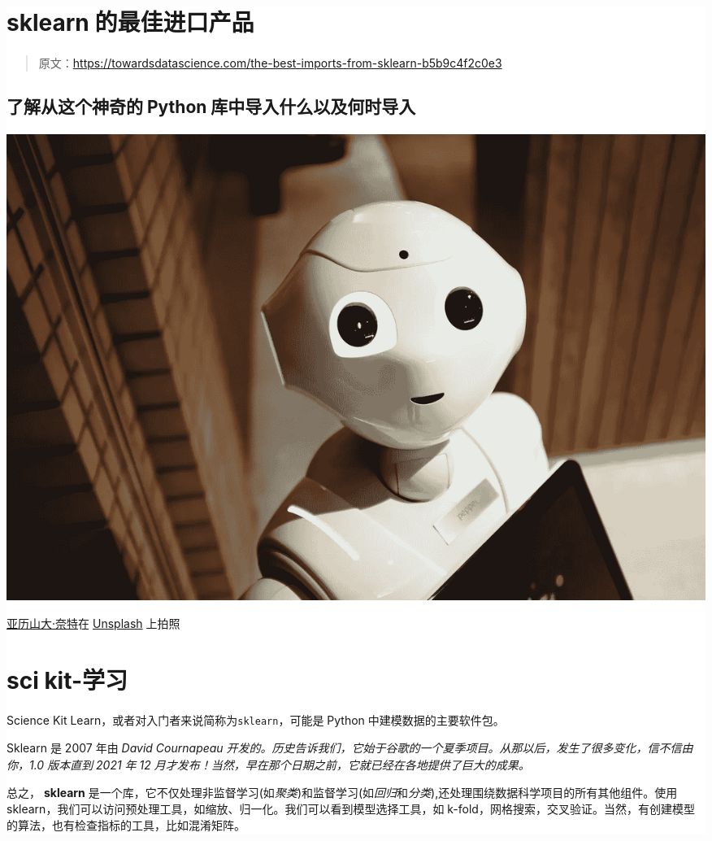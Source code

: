 # sklearn 的最佳进口产品

> 原文：<https://towardsdatascience.com/the-best-imports-from-sklearn-b5b9c4f2c0e3>

## 了解从这个神奇的 Python 库中导入什么以及何时导入

![](img/bbca942482e4f9a11ebb6139fed3a86e.png)

[亚历山大·奈特](https://unsplash.com/@agk42?utm_source=unsplash&utm_medium=referral&utm_content=creditCopyText)在 [Unsplash](https://unsplash.com/s/photos/robots?utm_source=unsplash&utm_medium=referral&utm_content=creditCopyText) 上拍照

# sci kit-学习

Science Kit Learn，或者对入门者来说简称为`sklearn`，可能是 Python 中建模数据的主要软件包。

Sklearn 是 2007 年由 *David Cournapeau 开发的。历史告诉我们，它始于谷歌的一个夏季项目。从那以后，发生了很多变化，信不信由你，1.0 版本直到 2021 年 12 月才发布！当然，早在那个日期之前，它就已经在各地提供了巨大的成果。*

总之， **sklearn** 是一个库，它不仅处理非监督学习(如*聚类*)和监督学习(如*回归*和*分类*),还处理围绕数据科学项目的所有其他组件。使用 sklearn，我们可以访问预处理工具，如缩放、归一化。我们可以看到模型选择工具，如 k-fold，网格搜索，交叉验证。当然，有创建模型的算法，也有检查指标的工具，比如混淆矩阵。
